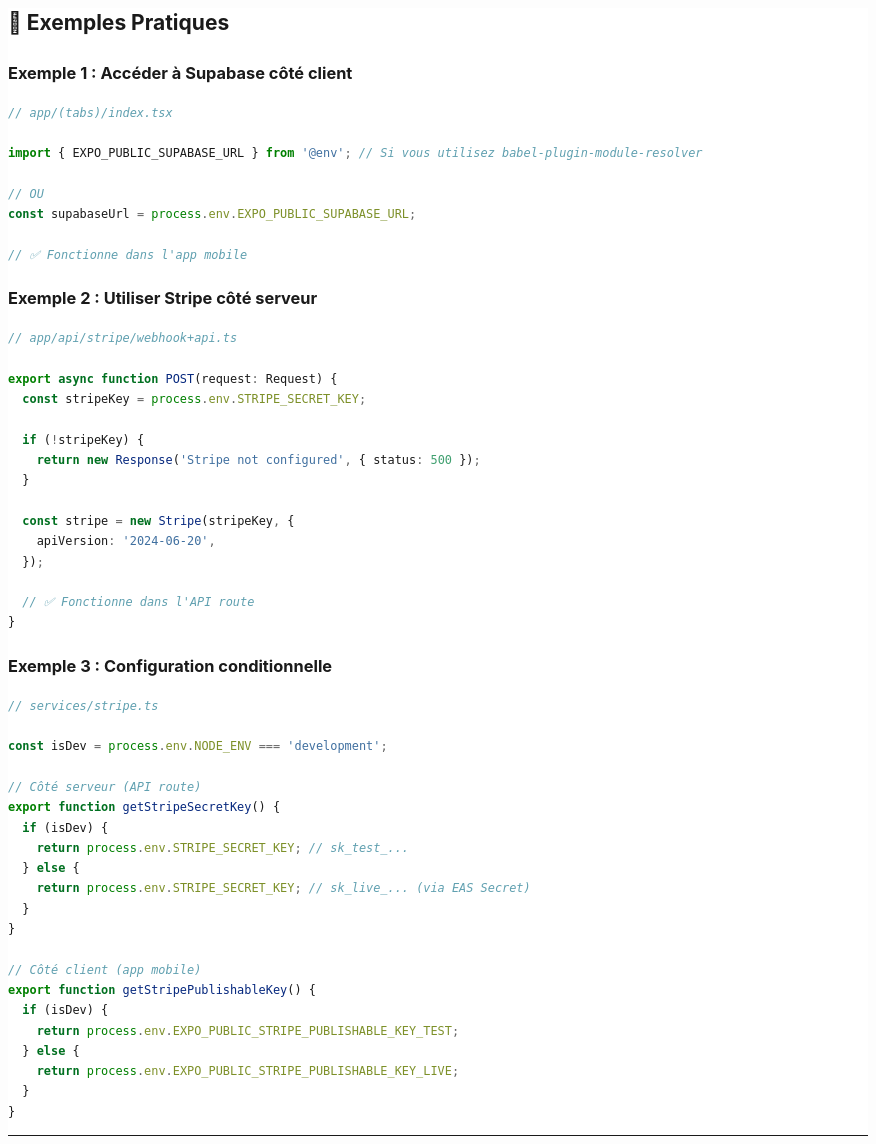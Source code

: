## 📝 Exemples Pratiques

### Exemple 1 : Accéder à Supabase côté client

```typescript
// app/(tabs)/index.tsx

import { EXPO_PUBLIC_SUPABASE_URL } from '@env'; // Si vous utilisez babel-plugin-module-resolver

// OU
const supabaseUrl = process.env.EXPO_PUBLIC_SUPABASE_URL;

// ✅ Fonctionne dans l'app mobile
```

### Exemple 2 : Utiliser Stripe côté serveur

```typescript
// app/api/stripe/webhook+api.ts

export async function POST(request: Request) {
  const stripeKey = process.env.STRIPE_SECRET_KEY;

  if (!stripeKey) {
    return new Response('Stripe not configured', { status: 500 });
  }

  const stripe = new Stripe(stripeKey, {
    apiVersion: '2024-06-20',
  });

  // ✅ Fonctionne dans l'API route
}
```

### Exemple 3 : Configuration conditionnelle

```typescript
// services/stripe.ts

const isDev = process.env.NODE_ENV === 'development';

// Côté serveur (API route)
export function getStripeSecretKey() {
  if (isDev) {
    return process.env.STRIPE_SECRET_KEY; // sk_test_...
  } else {
    return process.env.STRIPE_SECRET_KEY; // sk_live_... (via EAS Secret)
  }
}

// Côté client (app mobile)
export function getStripePublishableKey() {
  if (isDev) {
    return process.env.EXPO_PUBLIC_STRIPE_PUBLISHABLE_KEY_TEST;
  } else {
    return process.env.EXPO_PUBLIC_STRIPE_PUBLISHABLE_KEY_LIVE;
  }
}
```

---